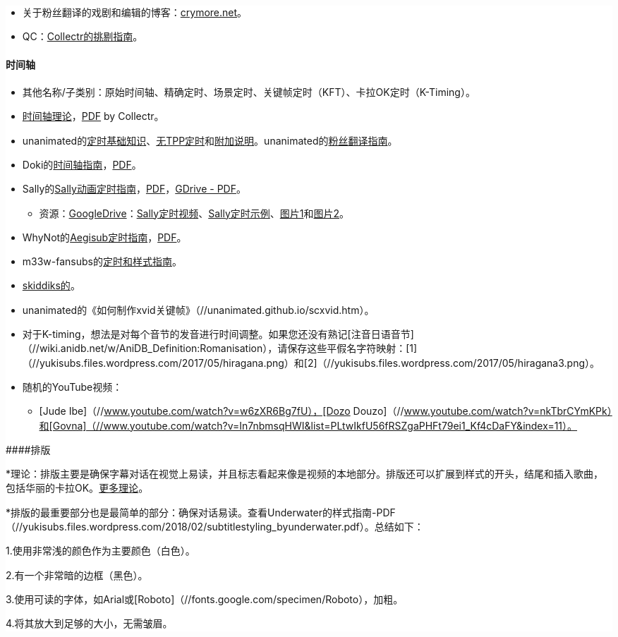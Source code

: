 * 关于粉丝翻译的戏剧和编辑的博客：[crymore.net](//www.crymore.net)。

* QC：[Collectr的挑剔指南](https://collectr.blogspot.com/search/label/QC)。

#### 时间轴

* 其他名称/子类别：原始时间轴、精确定时、场景定时、关键帧定时（KFT）、卡拉OK定时（K-Timing）。

* [时间轴理论](//collectr.blogspot.com/2012/05/its-all-in-timing.html)，[PDF](//yukisubs.files.wordpress.com/2017/09/collectrs_blog_its_all_in_the-timing.pdf) by Collectr。

* unanimated的[定时基础知识](//unanimated.github.io/timing-basics.htm)、[无TPP定时](//unanimated.github.io/timing-without-tpp.htm)和[附加说明](//unanimated.github.io/timing-notes.htm)。unanimated的[粉丝翻译指南](//unanimated.github.io/guides.htm)。

* Doki的[时间轴指南](//doki.co/support/doki-timing-guide)，[PDF](//yukisubs.files.wordpress.com/2016/10/doki_timing_guide.pdf)。

* Sally的[Sally动画定时指南](//drive.google.com/open?id=0B0O0wI7T8vtSSldlZHJnUVJaTTA)，[PDF](//yukisubs.files.wordpress.com/2017/09/sallys_guide_to_timing_anime.pdf)，[GDrive - PDF](//drive.google.com/open?id=0B0O0wI7T8vtSMTBtRDlFNkxIdEE)。

    * 资源：[GoogleDrive](//drive.google.com/open?id=0B0O0wI7T8vtSY2hhWmc4RFF3UVE)：[Sally定时视频](//drive.google.com/open?id=0B0O0wI7T8vtSSm9oaEc0b19YdmM)、[Sally定时示例](//drive.google.com/open?id=0B0O0wI7T8vtSTU02S0lKRlo2UUk)、[图片1](//drive.google.com/open?id=0B0O0wI7T8vtSMnlrbTlFZjhtOGs)和[图片2](//drive.google.com/open?id=0B0O0wI7T8vtSRkVJUjFMUUtoUlk)。

* WhyNot的[Aegisub定时指南](http://whynotsubs.com/A-guide-to-timing-in-Aegisubv2.pdf)，[PDF](//yukisubs.files.wordpress.com/2016/10/a-guide-to-timing-in-aegisubv2.pdf)。

* m33w-fansubs的[定时和样式指南](http://m33w-fansubs.com/timing_guide.php)。

* [skiddiks的](https://yukisubs.files.wordpress.com/2020/09/timing_with_skiddiks_scribbles-1.pdf)。   

* unanimated的《如何制作xvid关键帧》（//unanimated.github.io/scxvid.htm）。

* 对于K-timing，想法是对每个音节的发音进行时间调整。如果您还没有熟记[注音日语音节]（//wiki.anidb.net/w/AniDB_Definition:Romanisation），请保存这些平假名字符映射：[1]（//yukisubs.files.wordpress.com/2017/05/hiragana.png）和[2]（//yukisubs.files.wordpress.com/2017/05/hiragana3.png）。

* 随机的YouTube视频：

   * [Jude Ibe]（//www.youtube.com/watch?v=w6zXR6Bg7fU），[Dozo Douzo]（//www.youtube.com/watch?v=nkTbrCYmKPk）和[Govna]（//www.youtube.com/watch?v=In7nbmsqHWI&list=PLtwIkfU56fRSZgaPHFt79ei1_Kf4cDaFY&index=11）。

####排版

*理论：排版主要是确保字幕对话在视觉上易读，并且标志看起来像是视频的本地部分。排版还可以扩展到样式的开头，结尾和插入歌曲，包括华丽的卡拉OK。[更多理论](//collectr.blogspot.com/search/label/typesetting)。

*排版的最重要部分也是最简单的部分：确保对话易读。查看Underwater的样式指南-PDF（//yukisubs.files.wordpress.com/2018/02/subtitlestyling_byunderwater.pdf）。总结如下：

   1.使用非常浅的颜色作为主要颜色（白色）。

   2.有一个非常暗的边框（黑色）。

   3.使用可读的字体，如Arial或[Roboto]（//fonts.google.com/specimen/Roboto），加粗。

   4.将其放大到足够的大小，无需皱眉。
